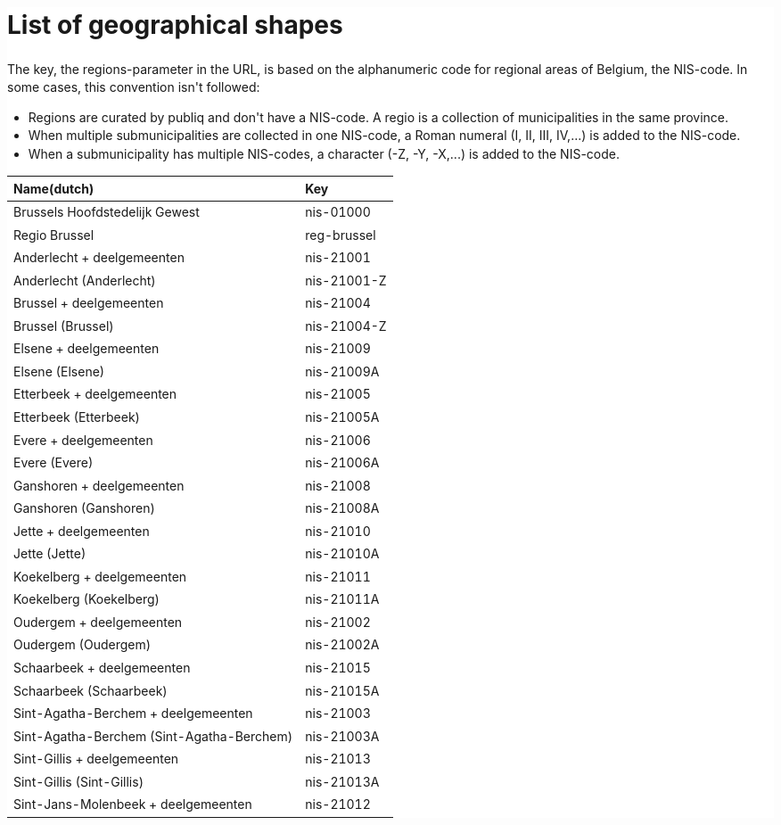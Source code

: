 ---
---

# List of geographical shapes

The key, the regions-parameter in the URL, is based on the alphanumeric code for regional areas of Belgium, the NIS-code. In some cases, this convention isn't followed:

* Regions are curated by publiq and don't have a NIS-code. A regio is a collection of municipalities in the same province.
* When multiple submunicipalities are collected in one NIS-code, a Roman numeral (I, II, III, IV,...) is added to the NIS-code.
* When a submunicipality has multiple NIS-codes, a character (-Z, -Y, -X,...) is added to the NIS-code.

| Name(dutch)| Key |
| :--- | :--- |
| Brussels Hoofdstedelijk Gewest| nis-01000 |
| Regio Brussel| reg-brussel |
| Anderlecht + deelgemeenten| nis-21001 |
| Anderlecht (Anderlecht)| nis-21001-Z |
| Brussel + deelgemeenten| nis-21004 |
| Brussel (Brussel)| nis-21004-Z |
| Elsene + deelgemeenten| nis-21009 |
| Elsene (Elsene)| nis-21009A |
| Etterbeek + deelgemeenten| nis-21005 |
| Etterbeek (Etterbeek)| nis-21005A |
| Evere + deelgemeenten| nis-21006 |
| Evere (Evere)| nis-21006A |
| Ganshoren + deelgemeenten| nis-21008 |
| Ganshoren (Ganshoren)| nis-21008A |
| Jette + deelgemeenten| nis-21010 |
| Jette (Jette)| nis-21010A |
| Koekelberg + deelgemeenten| nis-21011 |
| Koekelberg (Koekelberg)| nis-21011A |
| Oudergem + deelgemeenten| nis-21002 |
| Oudergem (Oudergem)| nis-21002A |
| Schaarbeek + deelgemeenten| nis-21015 |
| Schaarbeek (Schaarbeek)| nis-21015A |
| Sint-Agatha-Berchem + deelgemeenten| nis-21003 |
| Sint-Agatha-Berchem (Sint-Agatha-Berchem)| nis-21003A |
| Sint-Gillis + deelgemeenten| nis-21013 |
| Sint-Gillis (Sint-Gillis)| nis-21013A |
| Sint-Jans-Molenbeek + deelgemeenten| nis-21012 |